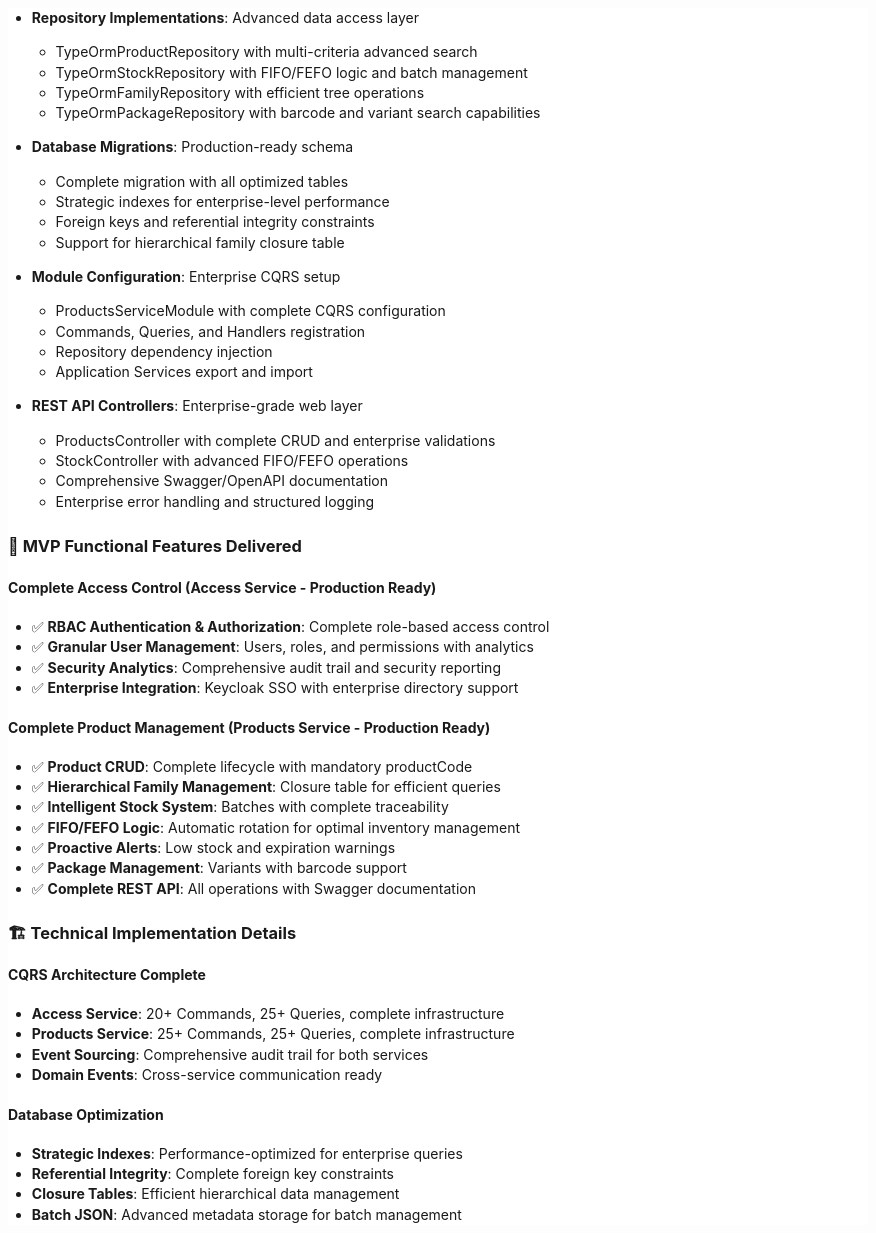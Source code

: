 - **Repository Implementations**: Advanced data access layer
  - TypeOrmProductRepository with multi-criteria advanced search
  - TypeOrmStockRepository with FIFO/FEFO logic and batch management
  - TypeOrmFamilyRepository with efficient tree operations
  - TypeOrmPackageRepository with barcode and variant search capabilities

- **Database Migrations**: Production-ready schema
  - Complete migration with all optimized tables
  - Strategic indexes for enterprise-level performance
  - Foreign keys and referential integrity constraints
  - Support for hierarchical family closure table

- **Module Configuration**: Enterprise CQRS setup
  - ProductsServiceModule with complete CQRS configuration
  - Commands, Queries, and Handlers registration
  - Repository dependency injection
  - Application Services export and import

- **REST API Controllers**: Enterprise-grade web layer
  - ProductsController with complete CRUD and enterprise validations
  - StockController with advanced FIFO/FEFO operations
  - Comprehensive Swagger/OpenAPI documentation
  - Enterprise error handling and structured logging

### 🎯 **MVP Functional Features Delivered**

#### **Complete Access Control** (Access Service - Production Ready)
- ✅ **RBAC Authentication & Authorization**: Complete role-based access control
- ✅ **Granular User Management**: Users, roles, and permissions with analytics
- ✅ **Security Analytics**: Comprehensive audit trail and security reporting
- ✅ **Enterprise Integration**: Keycloak SSO with enterprise directory support

#### **Complete Product Management** (Products Service - Production Ready)
- ✅ **Product CRUD**: Complete lifecycle with mandatory productCode
- ✅ **Hierarchical Family Management**: Closure table for efficient queries
- ✅ **Intelligent Stock System**: Batches with complete traceability
- ✅ **FIFO/FEFO Logic**: Automatic rotation for optimal inventory management
- ✅ **Proactive Alerts**: Low stock and expiration warnings
- ✅ **Package Management**: Variants with barcode support
- ✅ **Complete REST API**: All operations with Swagger documentation

### 🏗️ **Technical Implementation Details**

#### **CQRS Architecture Complete**
- **Access Service**: 20+ Commands, 25+ Queries, complete infrastructure
- **Products Service**: 25+ Commands, 25+ Queries, complete infrastructure
- **Event Sourcing**: Comprehensive audit trail for both services
- **Domain Events**: Cross-service communication ready

#### **Database Optimization**
- **Strategic Indexes**: Performance-optimized for enterprise queries
- **Referential Integrity**: Complete foreign key constraints
- **Closure Tables**: Efficient hierarchical data management
- **Batch JSON**: Advanced metadata storage for batch management
